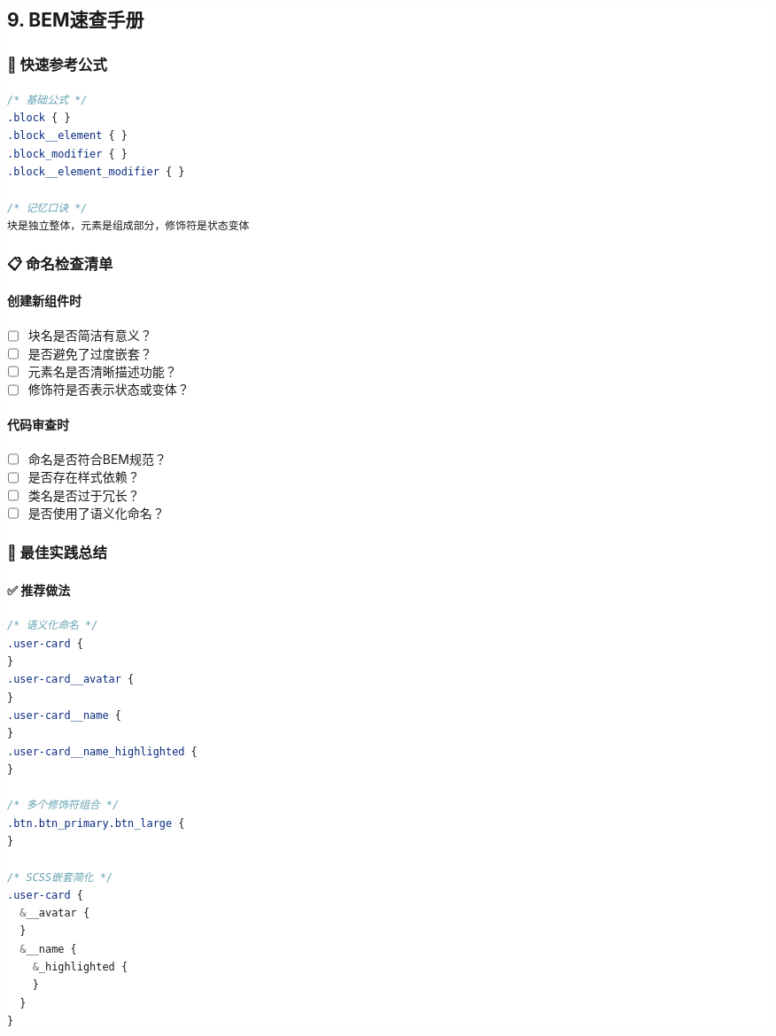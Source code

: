 ## 9. BEM速查手册

### 🚀 快速参考公式

```css
/* 基础公式 */
.block { }
.block__element { }
.block_modifier { }
.block__element_modifier { }

/* 记忆口诀 */
块是独立整体，元素是组成部分，修饰符是状态变体
```

### 📋 命名检查清单

#### 创建新组件时

- [ ] 块名是否简洁有意义？
- [ ] 是否避免了过度嵌套？
- [ ] 元素名是否清晰描述功能？
- [ ] 修饰符是否表示状态或变体？

#### 代码审查时

- [ ] 命名是否符合BEM规范？
- [ ] 是否存在样式依赖？
- [ ] 类名是否过于冗长？
- [ ] 是否使用了语义化命名？

### 🎯 最佳实践总结

#### ✅ 推荐做法

```css
/* 语义化命名 */
.user-card {
}
.user-card__avatar {
}
.user-card__name {
}
.user-card__name_highlighted {
}

/* 多个修饰符组合 */
.btn.btn_primary.btn_large {
}

/* SCSS嵌套简化 */
.user-card {
  &__avatar {
  }
  &__name {
    &_highlighted {
    }
  }
}
```
